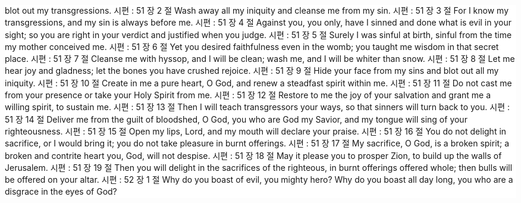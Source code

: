 blot out my transgressions.
시편 : 51 장 2 절 
Wash away all my iniquity
and cleanse me from my sin.
시편 : 51 장 3 절 
For I know my transgressions,
and my sin is always before me.
시편 : 51 장 4 절 
Against you, you only, have I sinned
and done what is evil in your sight;
so you are right in your verdict
and justified when you judge.
시편 : 51 장 5 절 
Surely I was sinful at birth,
sinful from the time my mother conceived me.
시편 : 51 장 6 절 
Yet you desired faithfulness even in the womb;
you taught me wisdom in that secret place.
시편 : 51 장 7 절 
Cleanse me with hyssop, and I will be clean;
wash me, and I will be whiter than snow.
시편 : 51 장 8 절 
Let me hear joy and gladness;
let the bones you have crushed rejoice.
시편 : 51 장 9 절 
Hide your face from my sins
and blot out all my iniquity.
시편 : 51 장 10 절 
Create in me a pure heart, O God,
and renew a steadfast spirit within me.
시편 : 51 장 11 절 
Do not cast me from your presence
or take your Holy Spirit from me.
시편 : 51 장 12 절 
Restore to me the joy of your salvation
and grant me a willing spirit, to sustain me.
시편 : 51 장 13 절 
Then I will teach transgressors your ways,
so that sinners will turn back to you.
시편 : 51 장 14 절 
Deliver me from the guilt of bloodshed, O God,
you who are God my Savior,
and my tongue will sing of your righteousness.
시편 : 51 장 15 절 
Open my lips, Lord,
and my mouth will declare your praise.
시편 : 51 장 16 절 
You do not delight in sacrifice, or I would bring it;
you do not take pleasure in burnt offerings.
시편 : 51 장 17 절 
My sacrifice, O God, is a broken spirit;
a broken and contrite heart
you, God, will not despise.
시편 : 51 장 18 절 
May it please you to prosper Zion,
to build up the walls of Jerusalem.
시편 : 51 장 19 절 
Then you will delight in the sacrifices of the righteous,
in burnt offerings offered whole;
then bulls will be offered on your altar.
시편 : 52 장 1 절 
Why do you boast of evil, you mighty hero?
Why do you boast all day long,
you who are a disgrace in the eyes of God?